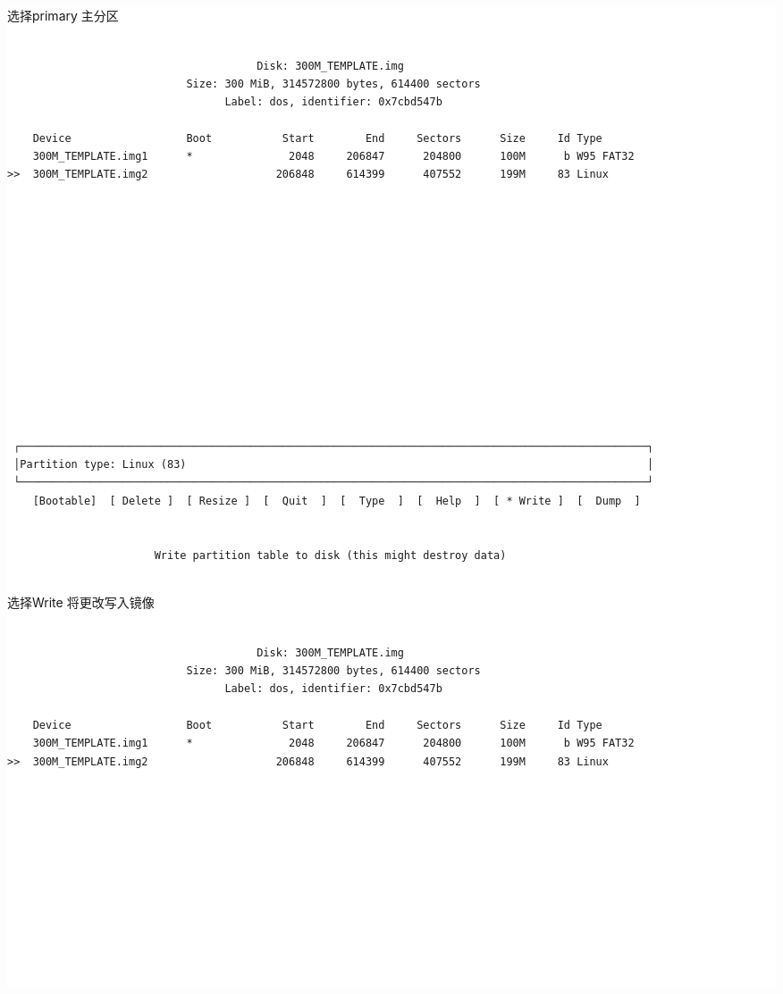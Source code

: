 选择primary 主分区

``` text

                                       Disk: 300M_TEMPLATE.img
                            Size: 300 MiB, 314572800 bytes, 614400 sectors
                                  Label: dos, identifier: 0x7cbd547b

    Device                  Boot           Start        End     Sectors      Size     Id Type
    300M_TEMPLATE.img1      *               2048     206847      204800      100M      b W95 FAT32
>>  300M_TEMPLATE.img2                    206848     614399      407552      199M     83 Linux        














 ┌──────────────────────────────────────────────────────────────────────────────────────────────────┐
 │Partition type: Linux (83)                                                                        │
 └──────────────────────────────────────────────────────────────────────────────────────────────────┘
    [Bootable]  [ Delete ]  [ Resize ]  [  Quit  ]  [  Type  ]  [  Help  ]  [ * Write ]  [  Dump  ]


                       Write partition table to disk (this might destroy data)


```

选择Write 将更改写入镜像

``` text

                                       Disk: 300M_TEMPLATE.img
                            Size: 300 MiB, 314572800 bytes, 614400 sectors
                                  Label: dos, identifier: 0x7cbd547b

    Device                  Boot           Start        End     Sectors      Size     Id Type
    300M_TEMPLATE.img1      *               2048     206847      204800      100M      b W95 FAT32
>>  300M_TEMPLATE.img2                    206848     614399      407552      199M     83 Linux        













```